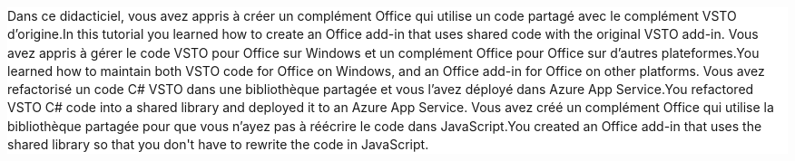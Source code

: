 <span data-ttu-id="aae5a-329">Dans ce didacticiel, vous avez appris à créer un complément Office qui utilise un code partagé avec le complément VSTO d’origine.</span><span class="sxs-lookup"><span data-stu-id="aae5a-329">In this tutorial you learned how to create an Office add-in that uses shared code with the original VSTO add-in.</span></span> <span data-ttu-id="aae5a-330">Vous avez appris à gérer le code VSTO pour Office sur Windows et un complément Office pour Office sur d’autres plateformes.</span><span class="sxs-lookup"><span data-stu-id="aae5a-330">You learned how to maintain both VSTO code for Office on Windows, and an Office add-in for Office on other platforms.</span></span> <span data-ttu-id="aae5a-331">Vous avez refactorisé un code C# VSTO dans une bibliothèque partagée et vous l’avez déployé dans Azure App Service.</span><span class="sxs-lookup"><span data-stu-id="aae5a-331">You refactored VSTO C# code into a shared library and deployed it to an Azure App Service.</span></span> <span data-ttu-id="aae5a-332">Vous avez créé un complément Office qui utilise la bibliothèque partagée pour que vous n’ayez pas à réécrire le code dans JavaScript.</span><span class="sxs-lookup"><span data-stu-id="aae5a-332">You created an Office add-in that uses the shared library so that you don't have to rewrite the code in JavaScript.</span></span>

